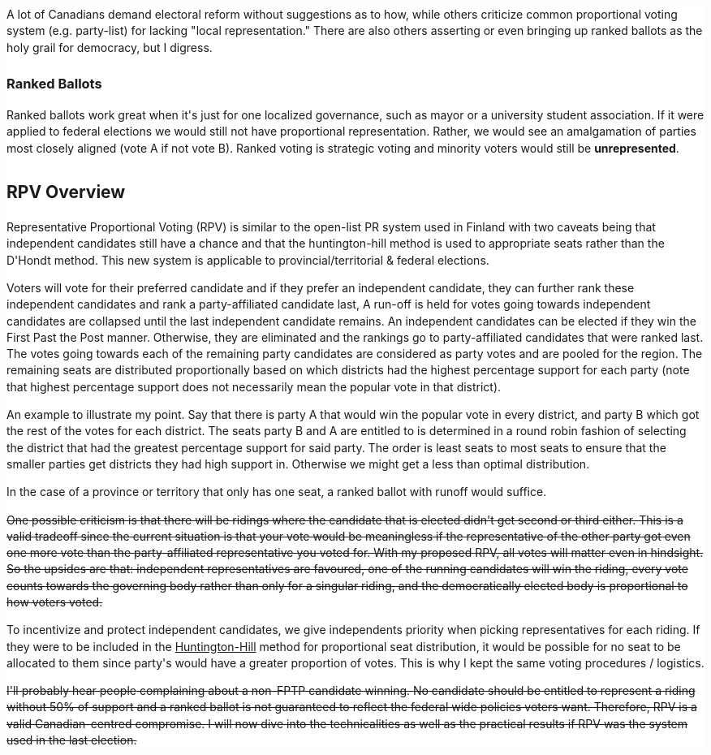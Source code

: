 A lot of Canadians demand electoral reform without suggestions as to how, while others criticize common proportional voting system (e.g. party-list) for lacking "local representation." There are also others asserting or even bringing up ranked ballots as the holy grail for democracy, but I digress.

### Ranked Ballots

Ranked ballots work great when it's just for one localized governance, such as mayor or a university student association. If it were applied to federal elections we would still not have proportional representation. Rather, we would see an amalgamation of parties most closely aligned (vote A if not vote B). Ranked voting is strategic voting and minority voters would still be **unrepresented**.

## RPV Overview

Representative Proportional Voting (RPV) is similar to the open-list PR system used in Finland with two caveats being that independent candidates still have a chance and that the huntington-hill method is used to appropriate seats rather than the D'Hondt method. This new system is applicable to provincial/territorial & federal elections.

Voters will vote for their preferred candidate and if they prefer an independent candidate, they can further rank these independent candidates and rank a party-affiliated candidate last, A run-off is held for votes going towards independent candidates are collapsed until the last independent candidate remains. An independent candidates can be elected if they win the First Past the Post manner. Otherwise, they are eliminated and the rankings go to party-affiliated candidates that were ranked last. The votes going towards each of the remaining party candidates are considered as party votes and are pooled for the region. The remaining seats are distributed proportionally based on which districts had the highest percentage support for each party (note that highest percentage support does not necessarily mean the popular vote in that district).

An example to illustrate my point. Say that there is party A that would win the popular vote in every district, and party B which got the rest of the votes for each district. The seats party B and A are entitled to is determined in a round robin fashion of selecting the district that had the greatest percentage support for said party. The order is least seats to most seats to ensure that the smaller parties get districts they had high support in. Otherwise we might get a less than optimal distribution.

In the case of a province or territory that only has one seat, a ranked ballot with runoff would suffice.

~~One possible criticism is that there will be ridings where the candidate that is elected didn't get second or third either. This is a valid tradeoff since the current situation is that your vote would be meaningless if the representative of the other party got even one more vote than the party-affiliated representative you voted for. With my proposed RPV, all votes will matter even in hindsight. So the upsides are that: independent representatives are favoured, one of the running candidates will win the riding, every vote counts towards the governing body rather than only for a singular riding, and the democratically elected body is proportional to how voters voted.~~

To incentivize and protect independent candidates, we give independents priority when picking representatives for each riding. If they were to be included in the [Huntington-Hill](https://en.wikipedia.org/wiki/Huntington-Hill_method) method for proportional seat distribution, it would be possible for no seat to be allocated to them since party's would have a greater proportion of votes. This is why I kept the same voting procedures / logistics.

~~I'll probably hear people complaining about a non-FPTP candidate winning. No candidate should be entitled to represent a riding without 50% of support and a ranked ballot is not guaranteed to reflect the federal wide policies voters want. Therefore, RPV is a valid Canadian-centred compromise. I will now dive into the technicalities as well as the practical results if RPV was the system used in the last election.~~
